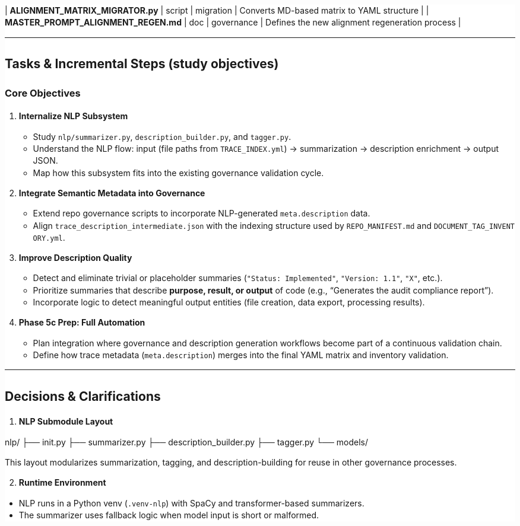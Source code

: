 | **ALIGNMENT_MATRIX_MIGRATOR.py** | script | migration | Converts MD-based matrix to YAML structure |
| **MASTER_PROMPT_ALIGNMENT_REGEN.md** | doc | governance | Defines the new alignment regeneration process |

---

## Tasks & Incremental Steps (study objectives)

### Core Objectives

1. **Internalize NLP Subsystem**
   - Study `nlp/summarizer.py`, `description_builder.py`, and `tagger.py`.
   - Understand the NLP flow: input (file paths from `TRACE_INDEX.yml`) → summarization → description enrichment → output JSON.
   - Map how this subsystem fits into the existing governance validation cycle.

2. **Integrate Semantic Metadata into Governance**
   - Extend repo governance scripts to incorporate NLP-generated `meta.description` data.
   - Align `trace_description_intermediate.json` with the indexing structure used by `REPO_MANIFEST.md` and `DOCUMENT_TAG_INVENTORY.yml`.

3. **Improve Description Quality**
   - Detect and eliminate trivial or placeholder summaries (`"Status: Implemented"`, `"Version: 1.1"`, `"X"`, etc.).
   - Prioritize summaries that describe **purpose, result, or output** of code (e.g., “Generates the audit compliance report”).
   - Incorporate logic to detect meaningful output entities (file creation, data export, processing results).

4. **Phase 5c Prep: Full Automation**
   - Plan integration where governance and description generation workflows become part of a continuous validation chain.
   - Define how trace metadata (`meta.description`) merges into the final YAML matrix and inventory validation.

---

## Decisions & Clarifications

1. **NLP Submodule Layout**

nlp/
├── init.py
├── summarizer.py
├── description_builder.py
├── tagger.py
└── models/

This layout modularizes summarization, tagging, and description-building for reuse in other governance processes.

2. **Runtime Environment**
- NLP runs in a Python venv (`.venv-nlp`) with SpaCy and transformer-based summarizers.
- The summarizer uses fallback logic when model input is short or malformed.

